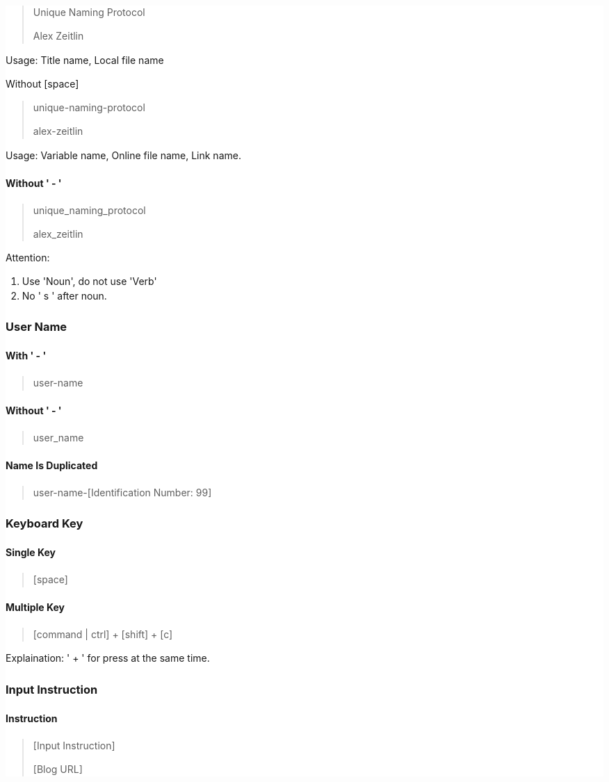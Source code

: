 > Unique Naming Protocol
>
> Alex Zeitlin

Usage: Title name, Local file name

Without [space]

> unique-naming-protocol
>
> alex-zeitlin

Usage: Variable name, Online file name, Link name.

#### Without ' - '

> unique_naming_protocol
>
> alex_zeitlin

Attention: 
1. Use 'Noun', do not use 'Verb'
2. No ' s ' after noun.

### User Name

#### With ' - '

> user-name

#### Without ' - '

> user_name

#### Name Is Duplicated

> user-name-[Identification Number: 99]

### Keyboard Key

#### Single Key

> [space]

#### Multiple Key

> [command | ctrl] + [shift] + [c]

Explaination: ' + ' for press at the same time.

### Input Instruction

#### Instruction

> [Input Instruction]
>
> [Blog URL]

